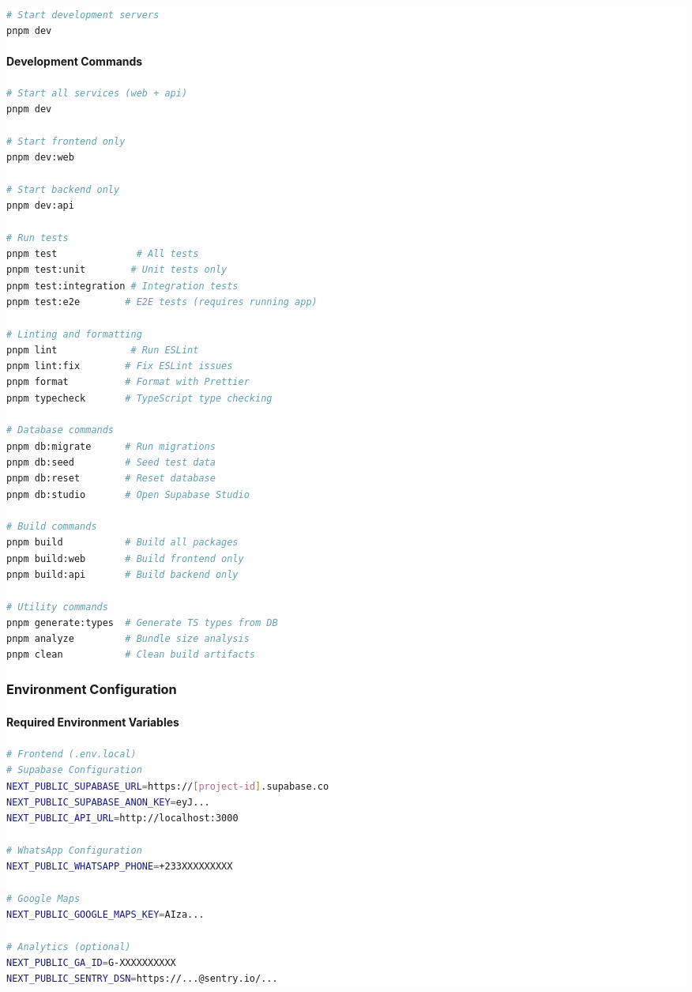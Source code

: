 ```bash
# Start development servers
pnpm dev
```

#### Development Commands
```bash
# Start all services (web + api)
pnpm dev

# Start frontend only
pnpm dev:web

# Start backend only  
pnpm dev:api

# Run tests
pnpm test              # All tests
pnpm test:unit        # Unit tests only
pnpm test:integration # Integration tests
pnpm test:e2e        # E2E tests (requires running app)

# Linting and formatting
pnpm lint             # Run ESLint
pnpm lint:fix        # Fix ESLint issues
pnpm format          # Format with Prettier
pnpm typecheck       # TypeScript type checking

# Database commands
pnpm db:migrate      # Run migrations
pnpm db:seed         # Seed test data
pnpm db:reset        # Reset database
pnpm db:studio       # Open Supabase Studio

# Build commands
pnpm build           # Build all packages
pnpm build:web       # Build frontend only
pnpm build:api       # Build backend only

# Utility commands
pnpm generate:types  # Generate TS types from DB
pnpm analyze         # Bundle size analysis
pnpm clean           # Clean build artifacts
```

### Environment Configuration

#### Required Environment Variables
```bash
# Frontend (.env.local)
# Supabase Configuration
NEXT_PUBLIC_SUPABASE_URL=https://[project-id].supabase.co
NEXT_PUBLIC_SUPABASE_ANON_KEY=eyJ...
NEXT_PUBLIC_API_URL=http://localhost:3000

# WhatsApp Configuration
NEXT_PUBLIC_WHATSAPP_PHONE=+233XXXXXXXXX

# Google Maps
NEXT_PUBLIC_GOOGLE_MAPS_KEY=AIza...

# Analytics (optional)
NEXT_PUBLIC_GA_ID=G-XXXXXXXXXX
NEXT_PUBLIC_SENTRY_DSN=https://...@sentry.io/...
```